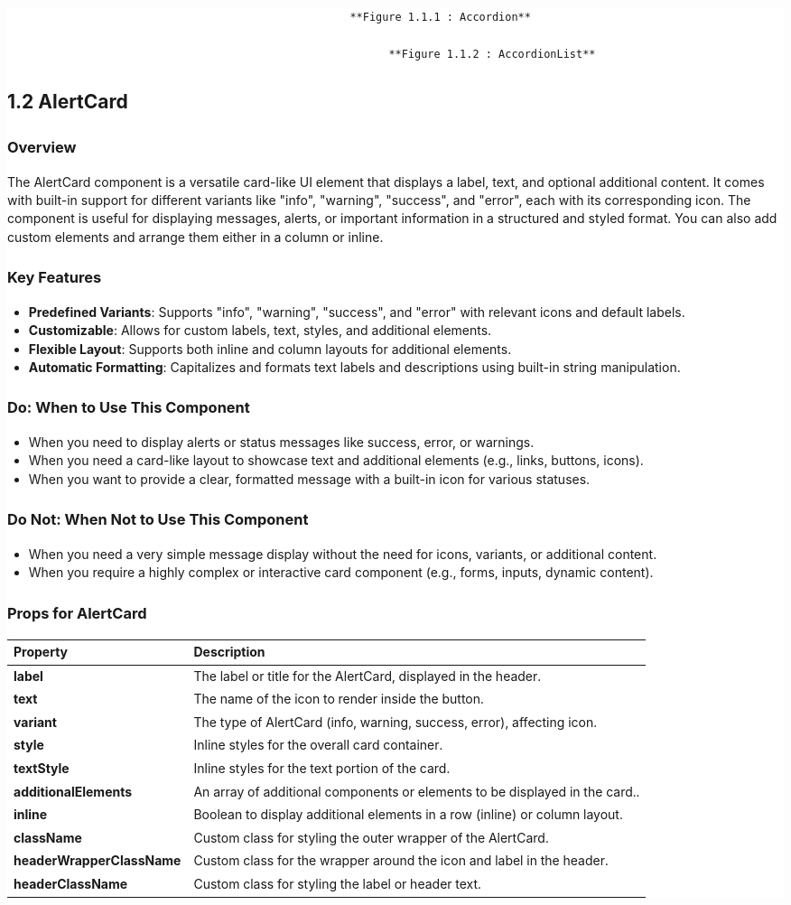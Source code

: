                                                          **Figure 1.1.1 : Accordion**    

                                                               **Figure 1.1.2 : AccordionList**

## **1.2 AlertCard**

### **Overview**

The AlertCard component is a versatile card-like UI element that displays a label, text, and optional additional content. It comes with built-in support for different variants like "info", "warning", "success", and "error", each with its corresponding icon. The component is useful for displaying messages, alerts, or important information in a structured and styled format. You can also add custom elements and arrange them either in a column or inline.

### **Key Features**

* **Predefined Variants**: Supports "info", "warning", "success", and "error" with relevant icons and default labels.  
* **Customizable**: Allows for custom labels, text, styles, and additional elements.  
* **Flexible Layout**: Supports both inline and column layouts for additional elements.  
* **Automatic Formatting**: Capitalizes and formats text labels and descriptions using built-in string manipulation.

### **Do: When to Use This Component**

* When you need to display alerts or status messages like success, error, or warnings.  
* When you need a card-like layout to showcase text and additional elements (e.g., links, buttons, icons).  
* When you want to provide a clear, formatted message with a built-in icon for various statuses.

### **Do Not: When Not to Use This Component**

* When you need a very simple message display without the need for icons, variants, or additional content.  
* When you require a highly complex or interactive card component (e.g., forms, inputs, dynamic content).

### **Props for AlertCard**

| Property | Description |
| :---- | :---- |
| **label** | The label or title for the AlertCard, displayed in the header. |
| **text** | The name of the icon to render inside the button. |
| **variant** | The type of AlertCard (info, warning, success, error), affecting icon. |
| **style** | Inline styles for the overall card container. |
| **textStyle** | Inline styles for the text portion of the card. |
| **additionalElements** | An array of additional components or elements to be displayed in the card.. |
| **inline** | Boolean to display additional elements in a row (inline) or column layout. |
| **className** | Custom class for styling the outer wrapper of the AlertCard. |
| **headerWrapperClassName** | Custom class for the wrapper around the icon and label in the header. |
| **headerClassName** | Custom class for styling the label or header text. |
